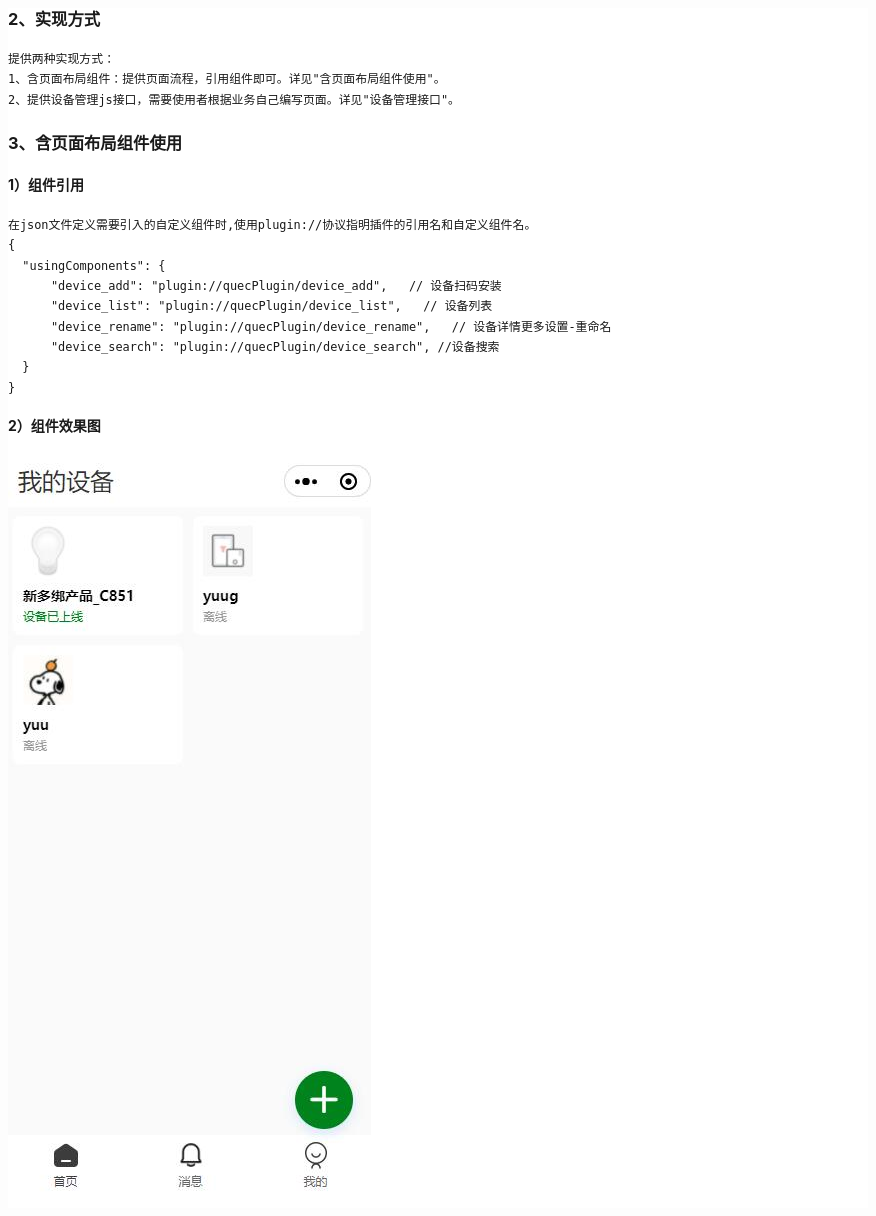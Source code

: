 ### 2、实现方式
```
提供两种实现方式：
1、含页面布局组件：提供页面流程，引用组件即可。详见"含页面布局组件使用"。
2、提供设备管理js接口，需要使用者根据业务自己编写页面。详见"设备管理接口"。
```
### 3、含页面布局组件使用
#### 1）组件引用
```
在json文件定义需要引入的自定义组件时,使用plugin://协议指明插件的引用名和自定义组件名。
{
  "usingComponents": {
      "device_add": "plugin://quecPlugin/device_add",   // 设备扫码安装
      "device_list": "plugin://quecPlugin/device_list",   // 设备列表
      "device_rename": "plugin://quecPlugin/device_rename",   // 设备详情更多设置-重命名
      "device_search": "plugin://quecPlugin/device_search", //设备搜索
  }
}
```
#### 2）组件效果图
![链接](./images/doc/manage.jpg)
